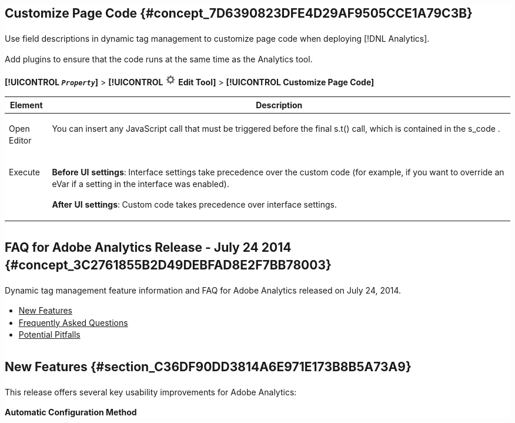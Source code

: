 ## Customize Page Code {#concept_7D6390823DFE4D29AF9505CCE1A79C3B}

Use field descriptions in dynamic tag management to customize page code when deploying [!DNL Analytics]. 



Add plugins to ensure that the code runs at the same time as the Analytics tool.

**[!UICONTROL  *`Property`*]** > **[!UICONTROL   ![](assets/settings_gear.png) Edit Tool]** > **[!UICONTROL Customize Page Code]** 

<table id="table_A4676A5FEE814DF9A05DA0E56F8B4C6D"> 
 <thead> 
  <tr> 
   <th colname="col1" class="entry"> Element </th> 
   <th colname="col2" class="entry"> Description </th> 
  </tr> 
 </thead>
 <tbody> 
  <tr> 
   <td colname="col1"> <p>Open Editor </p> </td> 
   <td colname="col2"> <p>You can insert any JavaScript call that must be triggered before the final <span class="codeph"> s.t() </span> call, which is contained in the <span class="codeph"> s_code </span>. </p> </td> 
  </tr> 
  <tr> 
   <td colname="col1"> <p>Execute </p> </td> 
   <td colname="col2"> <p> <b>Before UI settings</b>: Interface settings take precedence over the custom code (for example, if you want to override an eVar if a setting in the interface was enabled). </p> <p> <b>After UI settings</b>: Custom code takes precedence over interface settings. </p> </td> 
  </tr> 
 </tbody> 
</table>

## FAQ for Adobe Analytics Release - July 24 2014 {#concept_3C2761855B2D49DEBFAD8E2F7BB78003}

Dynamic tag management feature information and FAQ for Adobe Analytics released on July 24, 2014. 



* [New Features](../tools/analytics_dtm.md#section_C36DF90DD3814A6E971E173B8B5A73A9) 
* [Frequently Asked Questions](../tools/analytics_dtm.md#section_75E724E86D0D4952B199A9B850AE0A3E) 
* [Potential Pitfalls](../tools/analytics_dtm.md#section_201BF9E0EB7D4BC2B72A617543C2030B)

## New Features {#section_C36DF90DD3814A6E971E173B8B5A73A9}



This release offers several key usability improvements for Adobe Analytics:

**Automatic Configuration Method**
